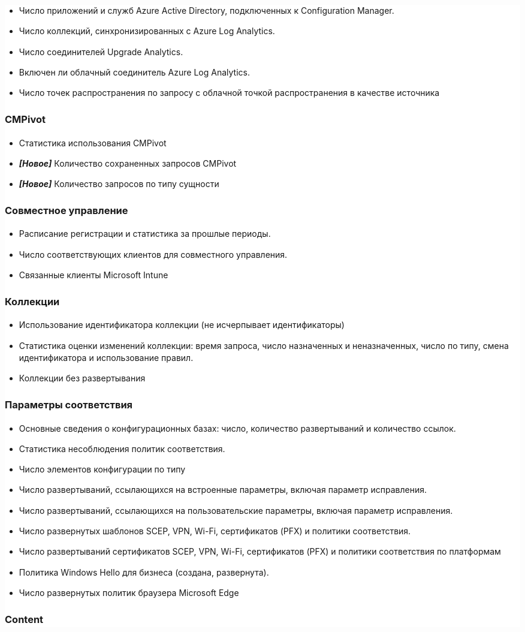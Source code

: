 - Число приложений и служб Azure Active Directory, подключенных к Configuration Manager.  

- Число коллекций, синхронизированных с Azure Log Analytics.  

- Число соединителей Upgrade Analytics.  

- Включен ли облачный соединитель Azure Log Analytics.  

- Число точек распространения по запросу с облачной точкой распространения в качестве источника  


### <a name="cmpivot"></a>CMPivot

- Статистика использования CMPivot  

- ***[Новое]*** Количество сохраненных запросов CMPivot  

- ***[Новое]*** Количество запросов по типу сущности  


### <a name="co-management"></a>Совместное управление  

- Расписание регистрации и статистика за прошлые периоды.  

- Число соответствующих клиентов для совместного управления.  

- Связанные клиенты Microsoft Intune  


### <a name="collections"></a>Коллекции  

- Использование идентификатора коллекции (не исчерпывает идентификаторы)  

- Статистика оценки изменений коллекции: время запроса, число назначенных и неназначенных, число по типу, смена идентификатора и использование правил.  

- Коллекции без развертывания  


### <a name="compliance-settings"></a>Параметры соответствия  

- Основные сведения о конфигурационных базах: число, количество развертываний и количество ссылок.  

- Статистика несоблюдения политик соответствия.  

- Число элементов конфигурации по типу  

- Число развертываний, ссылающихся на встроенные параметры, включая параметр исправления.  

- Число развертываний, ссылающихся на пользовательские параметры, включая параметр исправления.  

- Число развернутых шаблонов SCEP, VPN, Wi-Fi, сертификатов (PFX) и политики соответствия.  

- Число развертываний сертификатов SCEP, VPN, Wi-Fi, сертификатов (PFX) и политики соответствия по платформам  

- Политика Windows Hello для бизнеса (создана, развернута).  

- Число развернутых политик браузера Microsoft Edge  


### <a name="content"></a>Content  
